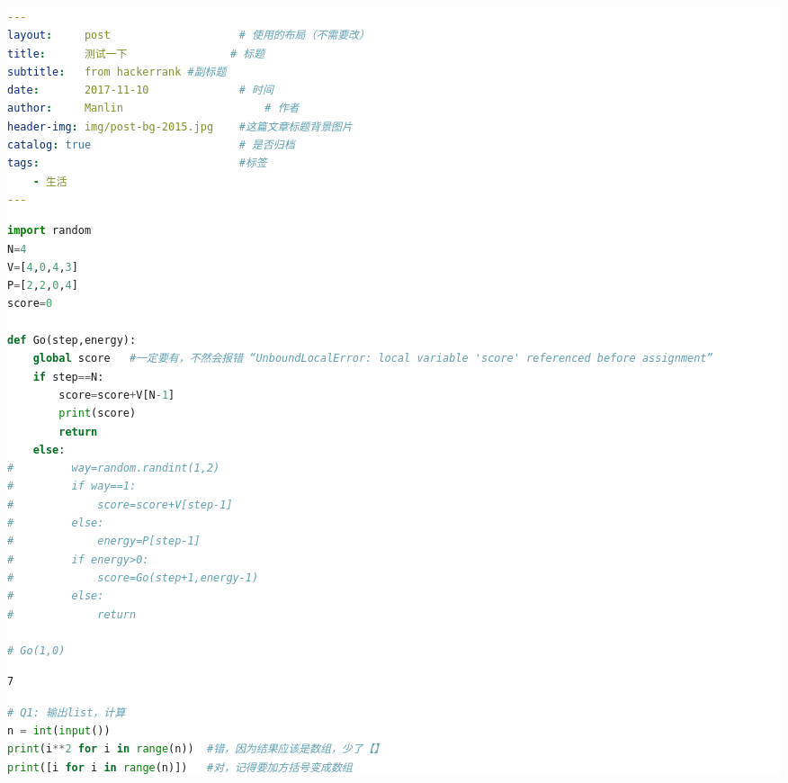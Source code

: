 ```yaml
---
layout:     post   				    # 使用的布局（不需要改）
title:      测试一下 				# 标题 
subtitle:   from hackerrank #副标题
date:       2017-11-10 				# 时间
author:     Manlin 						# 作者
header-img: img/post-bg-2015.jpg 	#这篇文章标题背景图片
catalog: true 						# 是否归档
tags:								#标签
    - 生活
---
```



```python
import random
N=4
V=[4,0,4,3]
P=[2,2,0,4]
score=0

def Go(step,energy):
    global score   #一定要有，不然会报错 “UnboundLocalError: local variable 'score' referenced before assignment”
    if step==N:
        score=score+V[N-1]
        print(score)
        return
    else:
#         way=random.randint(1,2)
#         if way==1:
#             score=score+V[step-1]
#         else:
#             energy=P[step-1]
#         if energy>0:
#             score=Go(step+1,energy-1)
#         else:
#             return

# Go(1,0)

```

    7



```python
# Q1: 输出list，计算
n = int(input())
print(i**2 for i in range(n))  #错，因为结果应该是数组，少了【】
print([i for i in range(n)])   #对，记得要加方括号变成数组
```
